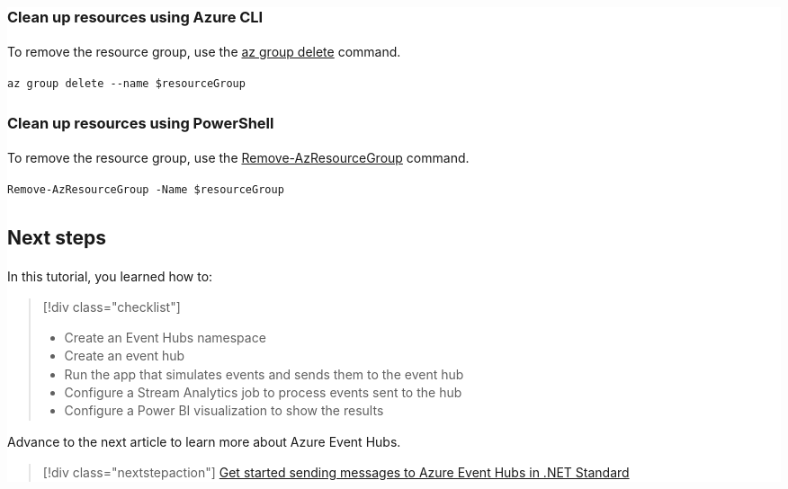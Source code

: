 ### Clean up resources using Azure CLI

To remove the resource group, use the [az group delete](/cli/azure/group?view=azure-cli-latest#az-group-delete) command.

```azurecli-interactive
az group delete --name $resourceGroup
```

### Clean up resources using PowerShell

To remove the resource group, use the [Remove-AzResourceGroup](/powershell/module/az.resources/remove-azresourcegroup) command.

```azurepowershell-interactive
Remove-AzResourceGroup -Name $resourceGroup
```

## Next steps

In this tutorial, you learned how to:
> [!div class="checklist"]
> * Create an Event Hubs namespace
> * Create an event hub
> * Run the app that simulates events and sends them to the event hub
> * Configure a Stream Analytics job to process events sent to the hub
> * Configure a Power BI visualization to show the results

Advance to the next article to learn more about Azure Event Hubs.

> [!div class="nextstepaction"]
> [Get started sending messages to Azure Event Hubs in .NET Standard](event-hubs-dotnet-standard-getstarted-send.md)

[create a free account]: https://azure.microsoft.com/free/?ref=microsoft.com&utm_source=microsoft.com&utm_medium=docs&utm_campaign=visualstudio
